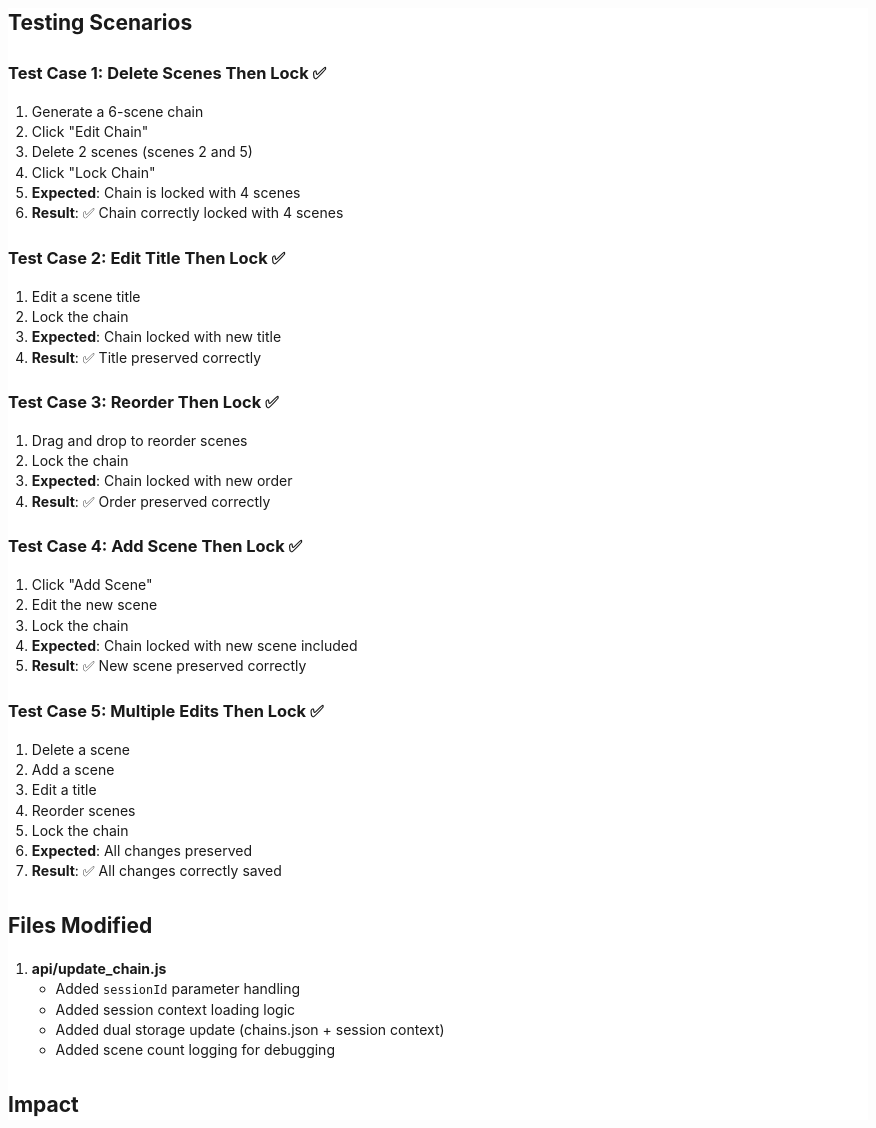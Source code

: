 ## Testing Scenarios

### Test Case 1: Delete Scenes Then Lock ✅
1. Generate a 6-scene chain
2. Click "Edit Chain"
3. Delete 2 scenes (scenes 2 and 5)
4. Click "Lock Chain"
5. **Expected**: Chain is locked with 4 scenes
6. **Result**: ✅ Chain correctly locked with 4 scenes

### Test Case 2: Edit Title Then Lock ✅
1. Edit a scene title
2. Lock the chain
3. **Expected**: Chain locked with new title
4. **Result**: ✅ Title preserved correctly

### Test Case 3: Reorder Then Lock ✅
1. Drag and drop to reorder scenes
2. Lock the chain
3. **Expected**: Chain locked with new order
4. **Result**: ✅ Order preserved correctly

### Test Case 4: Add Scene Then Lock ✅
1. Click "Add Scene"
2. Edit the new scene
3. Lock the chain
4. **Expected**: Chain locked with new scene included
5. **Result**: ✅ New scene preserved correctly

### Test Case 5: Multiple Edits Then Lock ✅
1. Delete a scene
2. Add a scene
3. Edit a title
4. Reorder scenes
5. Lock the chain
6. **Expected**: All changes preserved
7. **Result**: ✅ All changes correctly saved

## Files Modified

1. **api/update_chain.js**
   - Added `sessionId` parameter handling
   - Added session context loading logic
   - Added dual storage update (chains.json + session context)
   - Added scene count logging for debugging

## Impact

